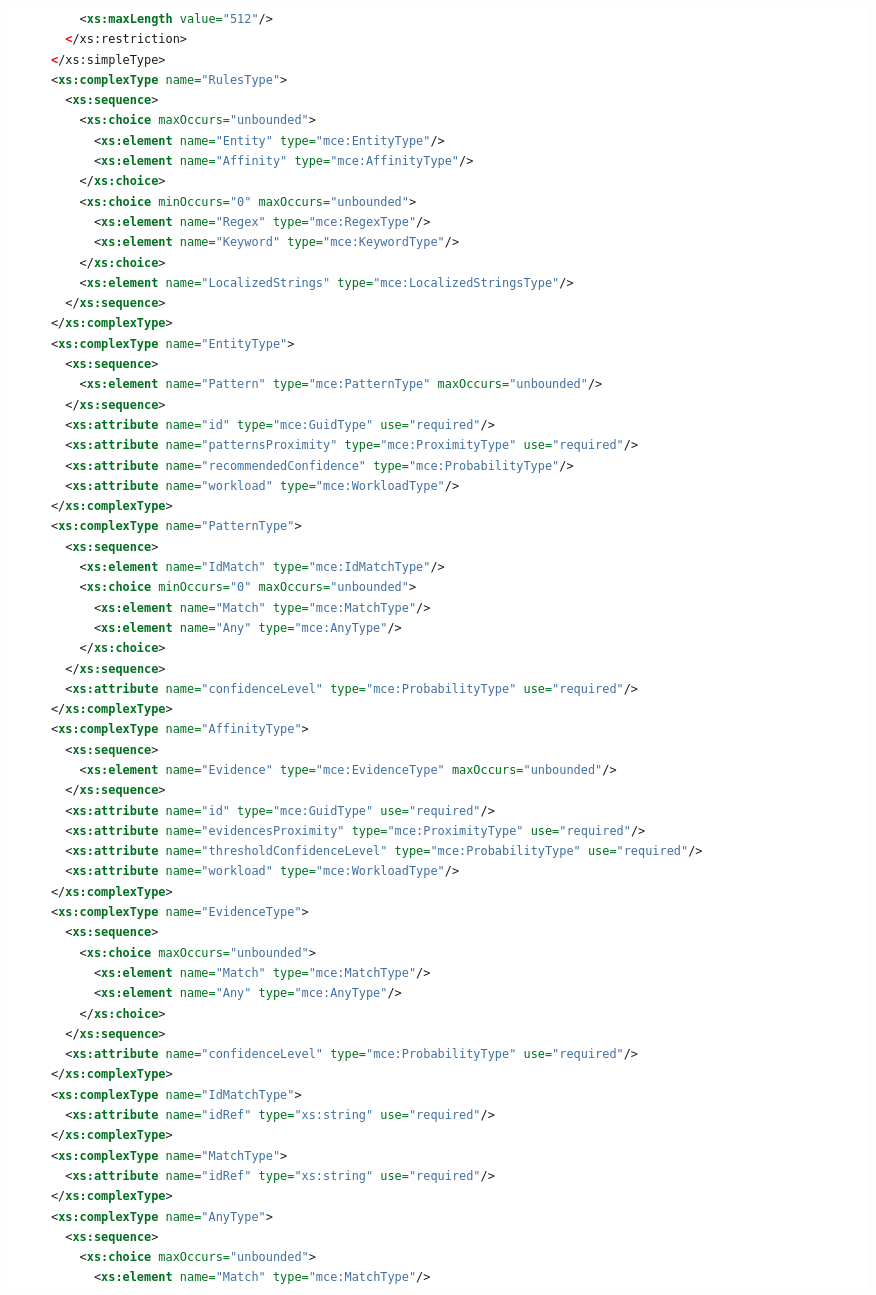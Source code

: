 ```XML
          <xs:maxLength value="512"/>
        </xs:restriction>
      </xs:simpleType>
      <xs:complexType name="RulesType">
        <xs:sequence>
          <xs:choice maxOccurs="unbounded">
            <xs:element name="Entity" type="mce:EntityType"/>
            <xs:element name="Affinity" type="mce:AffinityType"/>
          </xs:choice>
          <xs:choice minOccurs="0" maxOccurs="unbounded">
            <xs:element name="Regex" type="mce:RegexType"/>
            <xs:element name="Keyword" type="mce:KeywordType"/>
          </xs:choice>
          <xs:element name="LocalizedStrings" type="mce:LocalizedStringsType"/>
        </xs:sequence>
      </xs:complexType>
      <xs:complexType name="EntityType">
        <xs:sequence>
          <xs:element name="Pattern" type="mce:PatternType" maxOccurs="unbounded"/>
        </xs:sequence>
        <xs:attribute name="id" type="mce:GuidType" use="required"/>
        <xs:attribute name="patternsProximity" type="mce:ProximityType" use="required"/>
        <xs:attribute name="recommendedConfidence" type="mce:ProbabilityType"/>
        <xs:attribute name="workload" type="mce:WorkloadType"/>
      </xs:complexType>
      <xs:complexType name="PatternType">
        <xs:sequence>
          <xs:element name="IdMatch" type="mce:IdMatchType"/>
          <xs:choice minOccurs="0" maxOccurs="unbounded">
            <xs:element name="Match" type="mce:MatchType"/>
            <xs:element name="Any" type="mce:AnyType"/>
          </xs:choice>
        </xs:sequence>
        <xs:attribute name="confidenceLevel" type="mce:ProbabilityType" use="required"/>
      </xs:complexType>
      <xs:complexType name="AffinityType">
        <xs:sequence>
          <xs:element name="Evidence" type="mce:EvidenceType" maxOccurs="unbounded"/>
        </xs:sequence>
        <xs:attribute name="id" type="mce:GuidType" use="required"/>
        <xs:attribute name="evidencesProximity" type="mce:ProximityType" use="required"/>
        <xs:attribute name="thresholdConfidenceLevel" type="mce:ProbabilityType" use="required"/>
        <xs:attribute name="workload" type="mce:WorkloadType"/>
      </xs:complexType>
      <xs:complexType name="EvidenceType">
        <xs:sequence>
          <xs:choice maxOccurs="unbounded">
            <xs:element name="Match" type="mce:MatchType"/>
            <xs:element name="Any" type="mce:AnyType"/>
          </xs:choice>
        </xs:sequence>
        <xs:attribute name="confidenceLevel" type="mce:ProbabilityType" use="required"/>
      </xs:complexType>
      <xs:complexType name="IdMatchType">
        <xs:attribute name="idRef" type="xs:string" use="required"/>
      </xs:complexType>
      <xs:complexType name="MatchType">
        <xs:attribute name="idRef" type="xs:string" use="required"/>
      </xs:complexType>
      <xs:complexType name="AnyType">
        <xs:sequence>
          <xs:choice maxOccurs="unbounded">
            <xs:element name="Match" type="mce:MatchType"/>
```